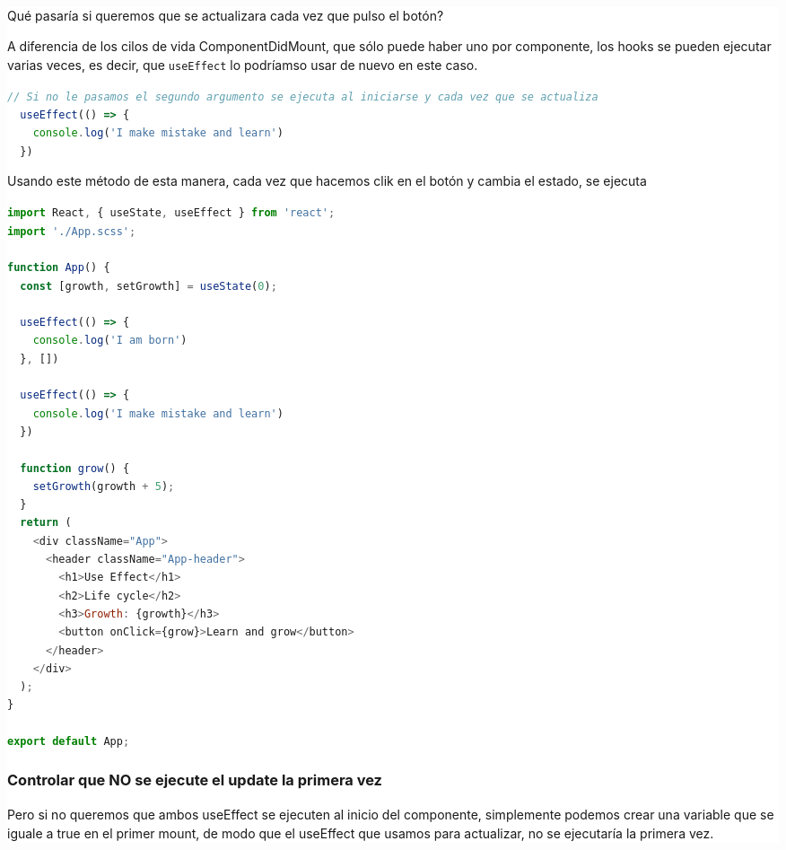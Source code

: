 Qué pasaría si queremos que se actualizara cada vez que pulso el botón?

A diferencia de los cilos de vida ComponentDidMount, que sólo puede haber uno por componente, los hooks se pueden ejecutar varias veces, es decir, que ```useEffect``` lo podríamso usar de nuevo en este caso.

```js
// Si no le pasamos el segundo argumento se ejecuta al iniciarse y cada vez que se actualiza
  useEffect(() => {
    console.log('I make mistake and learn')
  })
```

Usando este método de esta manera, cada vez que hacemos clik en el botón y cambia el estado, se ejecuta

```js
import React, { useState, useEffect } from 'react';
import './App.scss';

function App() {
  const [growth, setGrowth] = useState(0);
  
  useEffect(() => {
    console.log('I am born')
  }, [])

  useEffect(() => {
    console.log('I make mistake and learn')
  })

  function grow() {
    setGrowth(growth + 5);
  }
  return (
    <div className="App">
      <header className="App-header">
        <h1>Use Effect</h1>
        <h2>Life cycle</h2>
        <h3>Growth: {growth}</h3>
        <button onClick={grow}>Learn and grow</button>
      </header>
    </div>
  );
}

export default App;
```
### Controlar que NO se ejecute el update la primera vez

Pero si no queremos que ambos useEffect se ejecuten al inicio del componente, simplemente podemos crear una variable que se iguale a true en el primer mount, de modo que el useEffect que usamos para actualizar, no se ejecutaría la primera vez.
